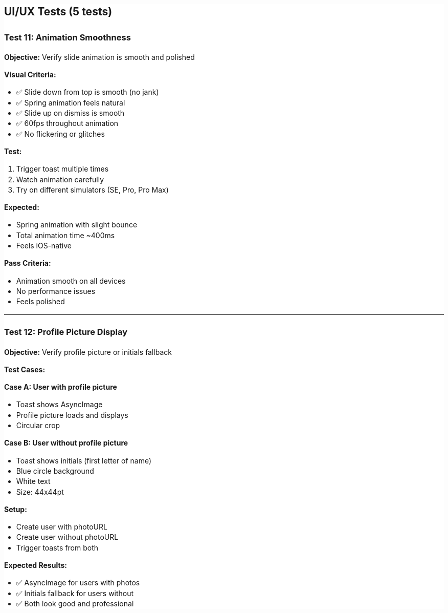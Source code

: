 ## UI/UX Tests (5 tests)

### Test 11: Animation Smoothness

**Objective:** Verify slide animation is smooth and polished

**Visual Criteria:**
- ✅ Slide down from top is smooth (no jank)
- ✅ Spring animation feels natural
- ✅ Slide up on dismiss is smooth
- ✅ 60fps throughout animation
- ✅ No flickering or glitches

**Test:**
1. Trigger toast multiple times
2. Watch animation carefully
3. Try on different simulators (SE, Pro, Pro Max)

**Expected:**
- Spring animation with slight bounce
- Total animation time ~400ms
- Feels iOS-native

**Pass Criteria:**
- Animation smooth on all devices
- No performance issues
- Feels polished

---

### Test 12: Profile Picture Display

**Objective:** Verify profile picture or initials fallback

**Test Cases:**

**Case A: User with profile picture**
- Toast shows AsyncImage
- Profile picture loads and displays
- Circular crop

**Case B: User without profile picture**
- Toast shows initials (first letter of name)
- Blue circle background
- White text
- Size: 44x44pt

**Setup:**
- Create user with photoURL
- Create user without photoURL
- Trigger toasts from both

**Expected Results:**
- ✅ AsyncImage for users with photos
- ✅ Initials fallback for users without
- ✅ Both look good and professional
